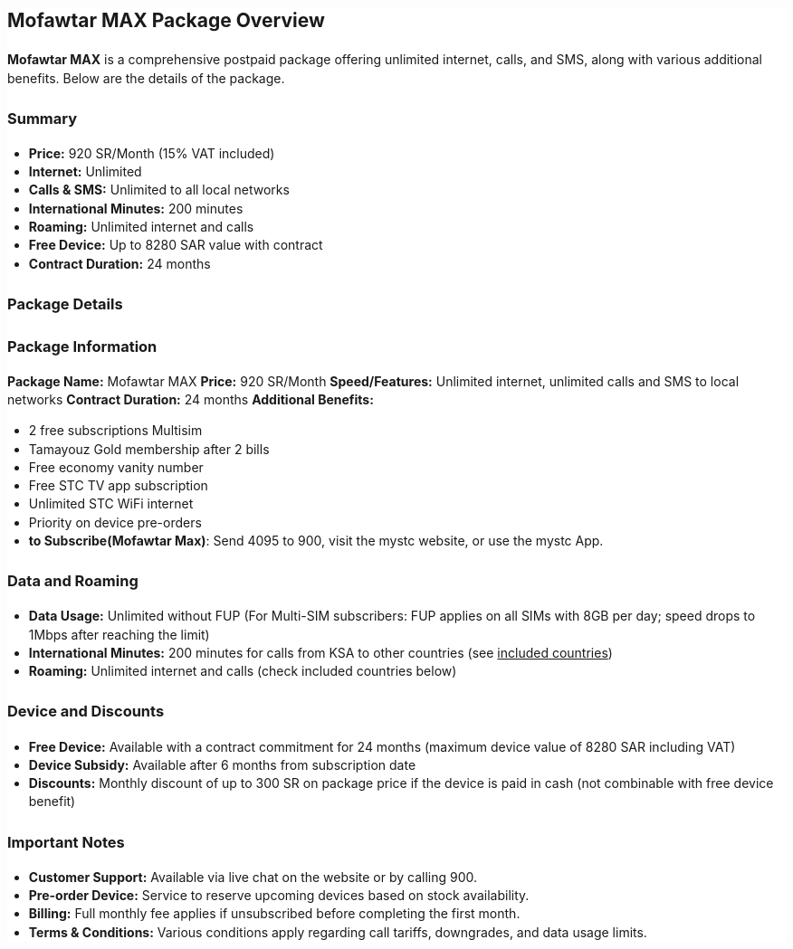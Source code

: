 ## Mofawtar MAX Package Overview

**Mofawtar MAX** is a comprehensive postpaid package offering unlimited internet, calls, and SMS, along with various additional benefits. Below are the details of the package.

### Summary
- **Price:** 920 SR/Month (15% VAT included)
- **Internet:** Unlimited
- **Calls & SMS:** Unlimited to all local networks
- **International Minutes:** 200 minutes
- **Roaming:** Unlimited internet and calls
- **Free Device:** Up to 8280 SAR value with contract
- **Contract Duration:** 24 months

### Package Details

### Package Information
**Package Name:** Mofawtar MAX
**Price:** 920 SR/Month
**Speed/Features:** Unlimited internet, unlimited calls and SMS to local networks
**Contract Duration:** 24 months
**Additional Benefits:** 
- 2 free subscriptions Multisim
- Tamayouz Gold membership after 2 bills
- Free economy vanity number
- Free STC TV app subscription
- Unlimited STC WiFi internet
- Priority on device pre-orders
- **to Subscribe(Mofawtar Max)**: Send 4095 to 900, visit the mystc website, or use the mystc App.
### Data and Roaming
- **Data Usage:** Unlimited without FUP (For Multi-SIM subscribers: FUP applies on all SIMs with 8GB per day; speed drops to 1Mbps after reaching the limit)
- **International Minutes:** 200 minutes for calls from KSA to other countries (see [included countries](https://stc.sa/internationalen))
- **Roaming:** Unlimited internet and calls (check included countries below)

### Device and Discounts
- **Free Device:** Available with a contract commitment for 24 months (maximum device value of 8280 SAR including VAT)
- **Device Subsidy:** Available after 6 months from subscription date
- **Discounts:** Monthly discount of up to 300 SR on package price if the device is paid in cash (not combinable with free device benefit)

### Important Notes
- **Customer Support:** Available via live chat on the website or by calling 900.
- **Pre-order Device:** Service to reserve upcoming devices based on stock availability.
- **Billing:** Full monthly fee applies if unsubscribed before completing the first month.
- **Terms & Conditions:** Various conditions apply regarding call tariffs, downgrades, and data usage limits.
